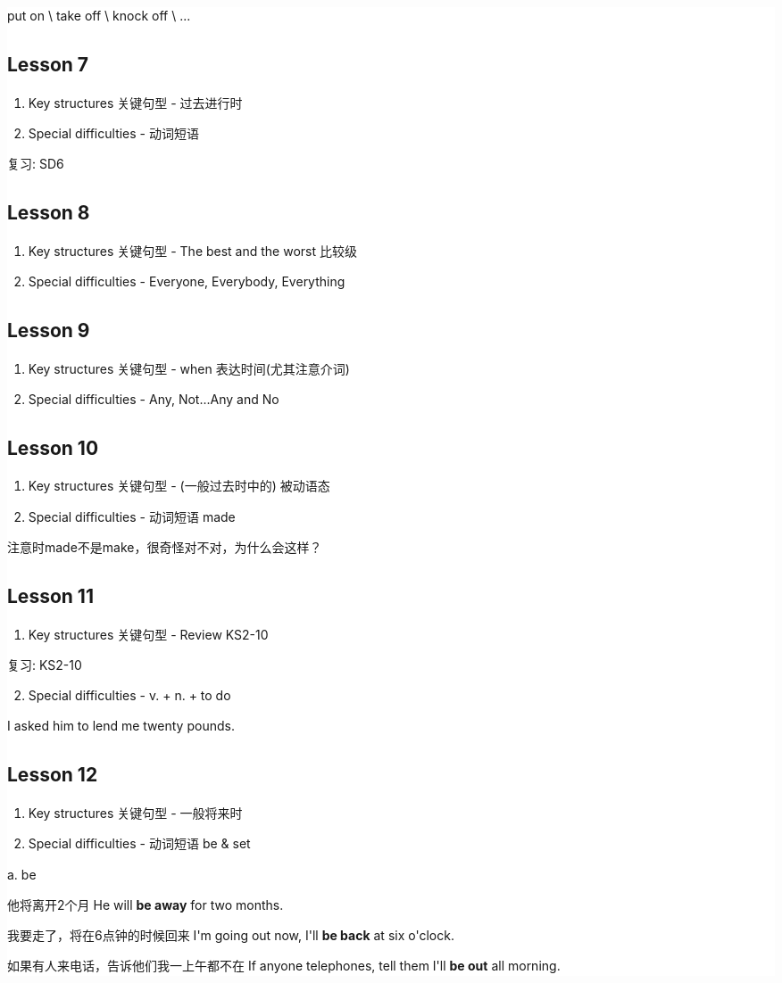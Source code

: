 put on \ take off \ knock off \ ...

## Lesson 7

1. Key structures 关键句型 - 过去进行时

2. Special difficulties - 动词短语

复习: SD6

## Lesson 8

1. Key structures 关键句型 - The best and the worst 比较级

2. Special difficulties - Everyone, Everybody, Everything

## Lesson 9

1. Key structures 关键句型 - when 表达时间(尤其注意介词)

2. Special difficulties - Any, Not...Any and No

## Lesson 10

1. Key structures 关键句型 - (一般过去时中的) 被动语态

2. Special difficulties - 动词短语 made

注意时made不是make，很奇怪对不对，为什么会这样？

## Lesson 11

1. Key structures 关键句型 - Review KS2-10

复习: KS2-10 

2. Special difficulties - v. + n. + to do

I asked him to lend me twenty pounds.

## Lesson 12

1. Key structures 关键句型 - 一般将来时

2. Special difficulties - 动词短语 be & set

a. be 

他将离开2个月
He will **be away** for two months. 

我要走了，将在6点钟的时候回来
I'm going out now, I'll **be back** at six o'clock.

如果有人来电话，告诉他们我一上午都不在
If anyone telephones, tell them I'll **be out** all morning.
